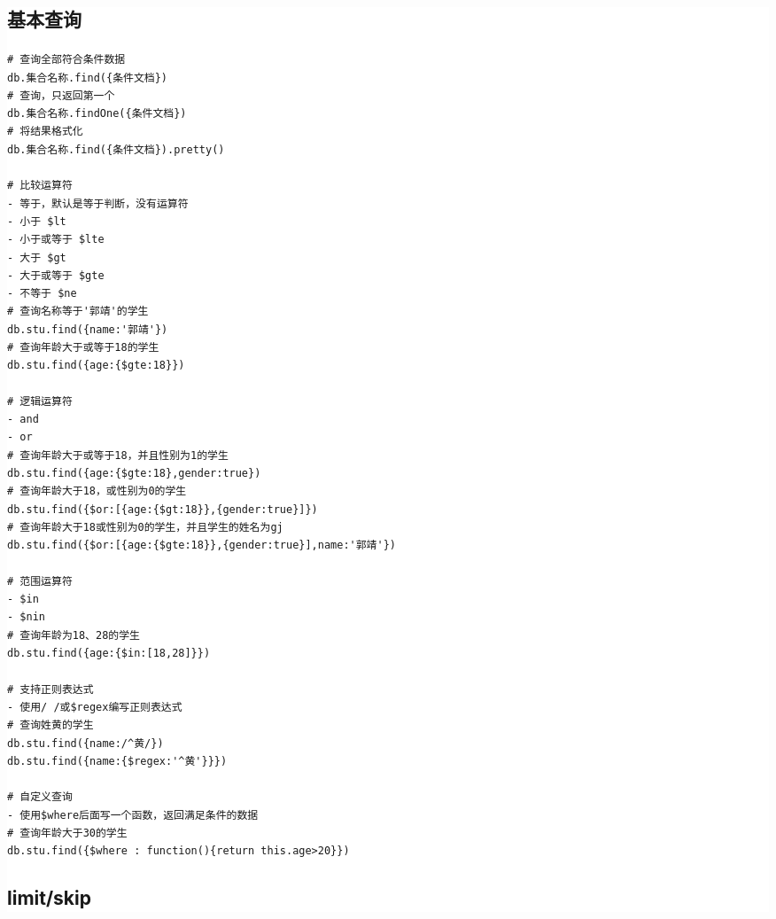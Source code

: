 ## 基本查询

```
# 查询全部符合条件数据
db.集合名称.find({条件文档})
# 查询，只返回第一个
db.集合名称.findOne({条件文档})
# 将结果格式化
db.集合名称.find({条件文档}).pretty()

# 比较运算符
- 等于，默认是等于判断，没有运算符
- 小于 $lt
- 小于或等于 $lte
- 大于 $gt
- 大于或等于 $gte
- 不等于 $ne
# 查询名称等于'郭靖'的学生
db.stu.find({name:'郭靖'})
# 查询年龄大于或等于18的学生
db.stu.find({age:{$gte:18}})

# 逻辑运算符
- and 
- or
# 查询年龄大于或等于18，并且性别为1的学生
db.stu.find({age:{$gte:18},gender:true})
# 查询年龄大于18，或性别为0的学生
db.stu.find({$or:[{age:{$gt:18}},{gender:true}]})
# 查询年龄大于18或性别为0的学生，并且学生的姓名为gj
db.stu.find({$or:[{age:{$gte:18}},{gender:true}],name:'郭靖'})

# 范围运算符
- $in
- $nin
# 查询年龄为18、28的学生
db.stu.find({age:{$in:[18,28]}})

# 支持正则表达式
- 使用/ /或$regex编写正则表达式
# 查询姓黄的学生
db.stu.find({name:/^黄/})
db.stu.find({name:{$regex:'^黄'}}})

# 自定义查询
- 使用$where后面写一个函数，返回满足条件的数据
# 查询年龄大于30的学生
db.stu.find({$where : function(){return this.age>20}})
```

## limit/skip
